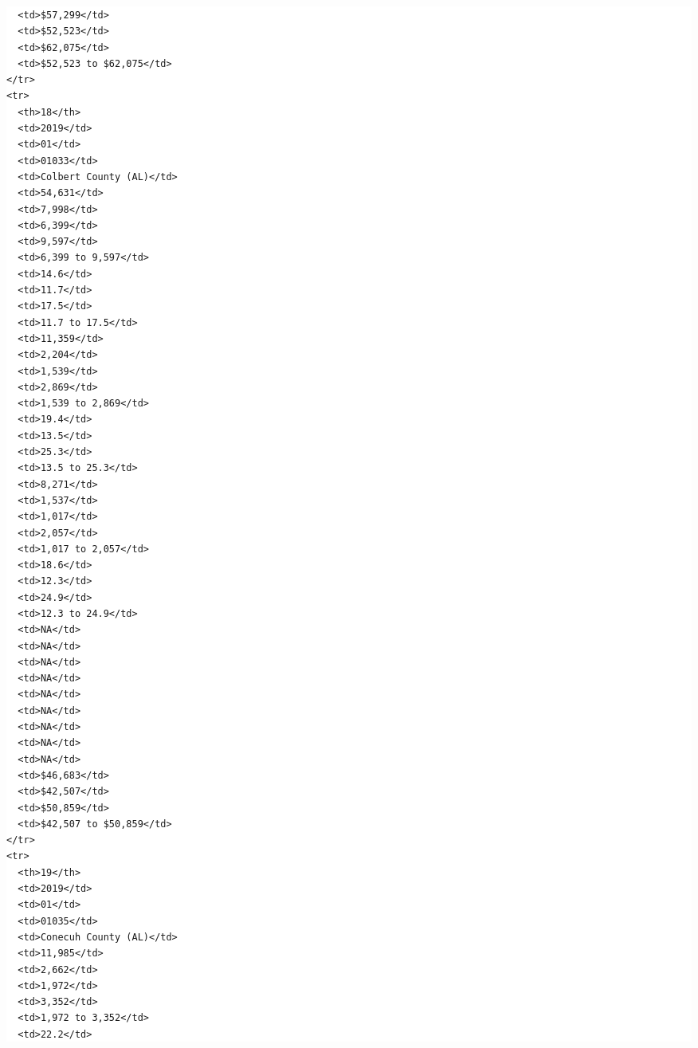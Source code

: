       <td>$57,299</td>
      <td>$52,523</td>
      <td>$62,075</td>
      <td>$52,523 to $62,075</td>
    </tr>
    <tr>
      <th>18</th>
      <td>2019</td>
      <td>01</td>
      <td>01033</td>
      <td>Colbert County (AL)</td>
      <td>54,631</td>
      <td>7,998</td>
      <td>6,399</td>
      <td>9,597</td>
      <td>6,399 to 9,597</td>
      <td>14.6</td>
      <td>11.7</td>
      <td>17.5</td>
      <td>11.7 to 17.5</td>
      <td>11,359</td>
      <td>2,204</td>
      <td>1,539</td>
      <td>2,869</td>
      <td>1,539 to 2,869</td>
      <td>19.4</td>
      <td>13.5</td>
      <td>25.3</td>
      <td>13.5 to 25.3</td>
      <td>8,271</td>
      <td>1,537</td>
      <td>1,017</td>
      <td>2,057</td>
      <td>1,017 to 2,057</td>
      <td>18.6</td>
      <td>12.3</td>
      <td>24.9</td>
      <td>12.3 to 24.9</td>
      <td>NA</td>
      <td>NA</td>
      <td>NA</td>
      <td>NA</td>
      <td>NA</td>
      <td>NA</td>
      <td>NA</td>
      <td>NA</td>
      <td>NA</td>
      <td>$46,683</td>
      <td>$42,507</td>
      <td>$50,859</td>
      <td>$42,507 to $50,859</td>
    </tr>
    <tr>
      <th>19</th>
      <td>2019</td>
      <td>01</td>
      <td>01035</td>
      <td>Conecuh County (AL)</td>
      <td>11,985</td>
      <td>2,662</td>
      <td>1,972</td>
      <td>3,352</td>
      <td>1,972 to 3,352</td>
      <td>22.2</td>